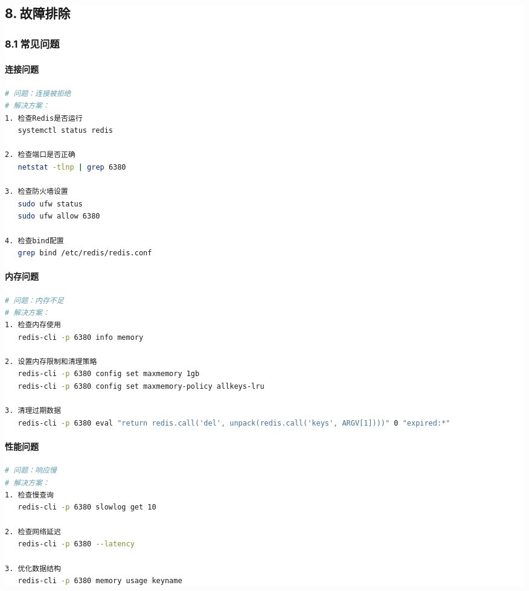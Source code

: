 
## 8. 故障排除

### 8.1 常见问题

#### 连接问题
```bash
# 问题：连接被拒绝
# 解决方案：
1. 检查Redis是否运行
   systemctl status redis

2. 检查端口是否正确
   netstat -tlnp | grep 6380

3. 检查防火墙设置
   sudo ufw status
   sudo ufw allow 6380

4. 检查bind配置
   grep bind /etc/redis/redis.conf
```

#### 内存问题
```bash
# 问题：内存不足
# 解决方案：
1. 检查内存使用
   redis-cli -p 6380 info memory

2. 设置内存限制和清理策略
   redis-cli -p 6380 config set maxmemory 1gb
   redis-cli -p 6380 config set maxmemory-policy allkeys-lru

3. 清理过期数据
   redis-cli -p 6380 eval "return redis.call('del', unpack(redis.call('keys', ARGV[1])))" 0 "expired:*"
```

#### 性能问题
```bash
# 问题：响应慢
# 解决方案：
1. 检查慢查询
   redis-cli -p 6380 slowlog get 10

2. 检查网络延迟
   redis-cli -p 6380 --latency

3. 优化数据结构
   redis-cli -p 6380 memory usage keyname
```
